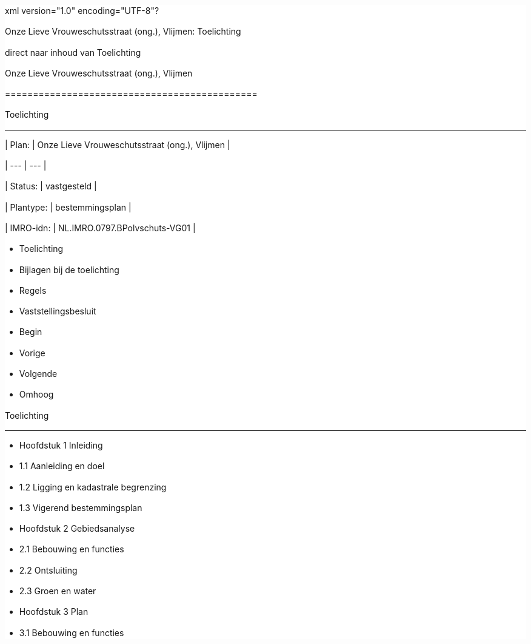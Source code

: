 xml version\="1\.0" encoding\="UTF\-8"?

Onze Lieve Vrouweschutsstraat (ong.), Vlijmen: Toelichting

direct naar inhoud van Toelichting

Onze Lieve Vrouweschutsstraat (ong.), Vlijmen

=============================================

Toelichting

-----------

| Plan: | Onze Lieve Vrouweschutsstraat (ong.), Vlijmen |

| --- | --- |

| Status: | vastgesteld |

| Plantype: | bestemmingsplan |

| IMRO\-idn: | NL.IMRO.0797\.BPolvschuts\-VG01 |

* Toelichting

* Bijlagen bij de toelichting

* Regels

* Vaststellingsbesluit

* Begin

* Vorige

* Volgende

* Omhoog

Toelichting

-----------

* Hoofdstuk 1 Inleiding

+ 1\.1 Aanleiding en doel

+ 1\.2 Ligging en kadastrale begrenzing

+ 1\.3 Vigerend bestemmingsplan

* Hoofdstuk 2 Gebiedsanalyse

+ 2\.1 Bebouwing en functies

+ 2\.2 Ontsluiting

+ 2\.3 Groen en water

* Hoofdstuk 3 Plan

+ 3\.1 Bebouwing en functies
